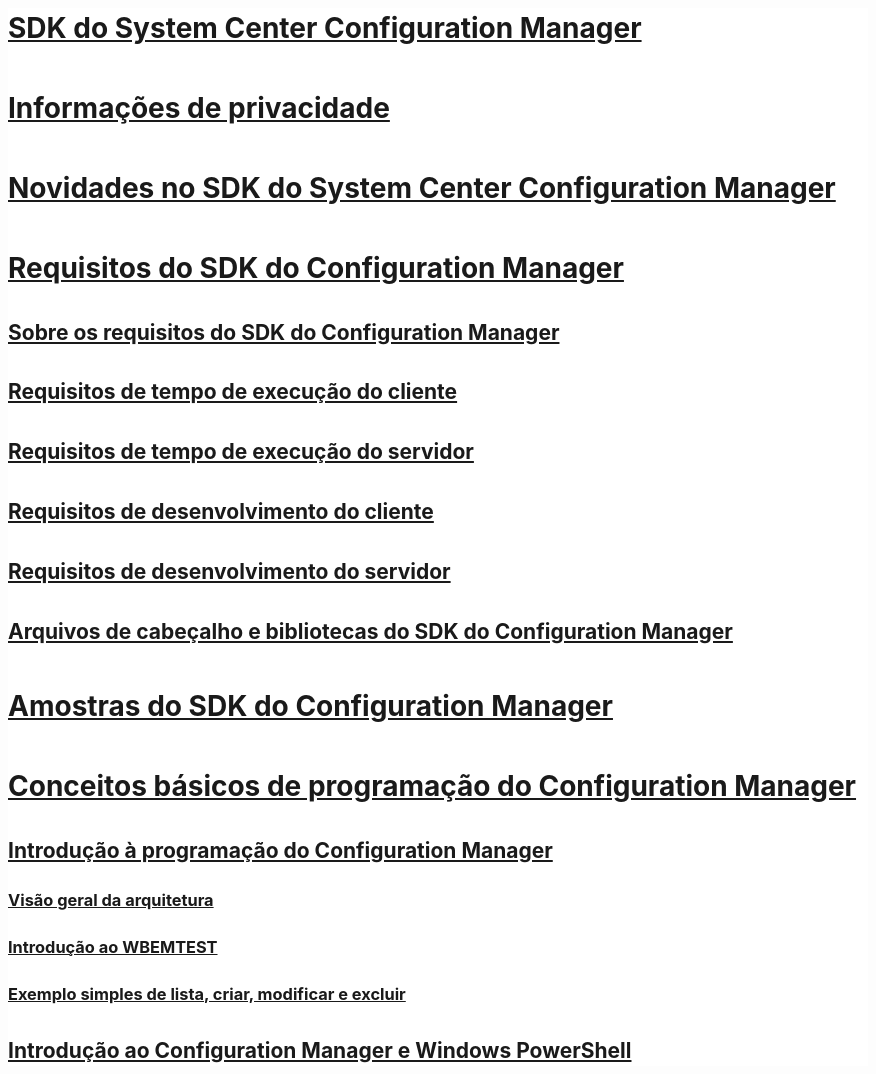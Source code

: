 # [SDK do System Center Configuration Manager](core/misc/system-center-configuration-manager-sdk.md)
# [Informações de privacidade](core/misc/privacy/privacy-information.md)
# [Novidades no SDK do System Center Configuration Manager](core/changes/what-s-new-in-the-system-center-configuration-manager-sdk.md)

# [Requisitos do SDK do Configuration Manager](core/reqs/configuration-manager-sdk-requirements.md)
## [Sobre os requisitos do SDK do Configuration Manager](core/reqs/about-configuration-manager-sdk-requirements.md)
## [Requisitos de tempo de execução do cliente](core/reqs/client-runtime-requirements.md)
## [Requisitos de tempo de execução do servidor](core/reqs/server-runtime-requirements.md)
## [Requisitos de desenvolvimento do cliente](core/reqs/client-development-requirements.md)
## [Requisitos de desenvolvimento do servidor](core/reqs/server-development-requirements.md)
## [Arquivos de cabeçalho e bibliotecas do SDK do Configuration Manager](core/reqs/configuration-manager-sdk-libraries-and-header-files.md)

# [Amostras do SDK do Configuration Manager](core/understand/configuration-manager-sdk-samples.md)

# [Conceitos básicos de programação do Configuration Manager](core/understand/configuration-manager-programming-fundamentals.md)
## [Introdução à programação do Configuration Manager](core/understand/getting-started-with-configuration-manager-programming.md)
### [Visão geral da arquitetura](core/understand/architectural-overview.md)
### [Introdução ao WBEMTEST](core/understand/introduction-to-wbemtest.md)
### [Exemplo simples de lista, criar, modificar e excluir](core/understand/simple-example-of-list--create--modify--and-delete.md)
## [Introdução ao Configuration Manager e Windows PowerShell](core/understand/getting-started-with-configuration-manager-and-windows-powershell.md)
